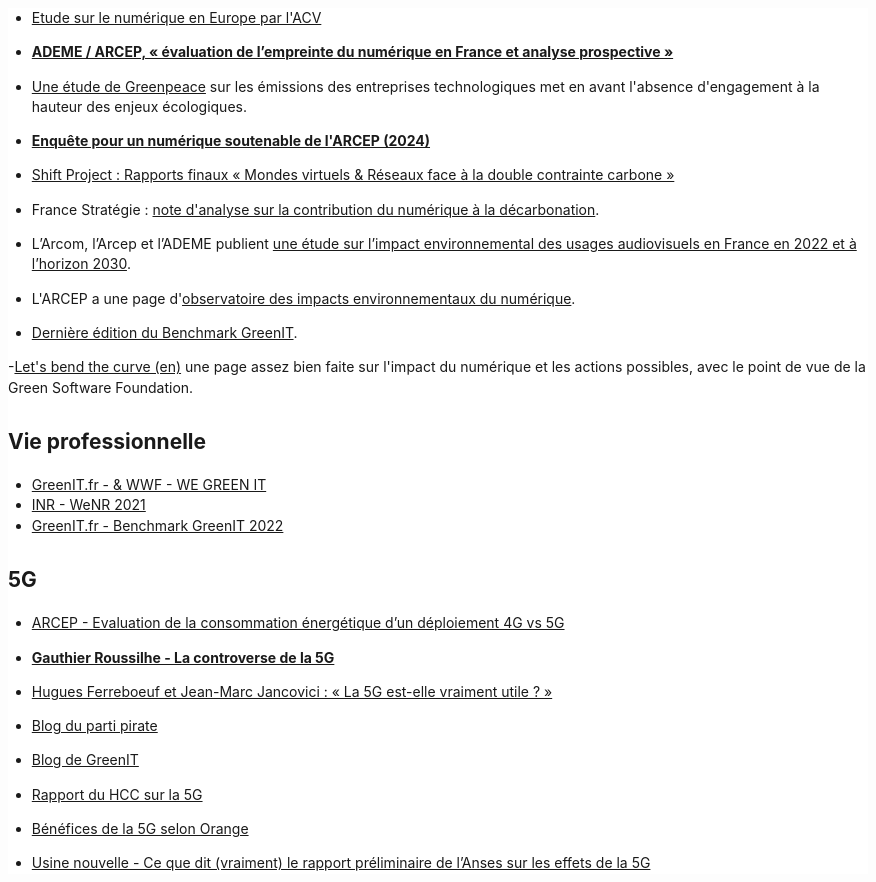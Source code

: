 - [Etude sur le numérique en Europe par l'ACV](https://www.greenit.fr/wp-content/uploads/2021/12/EU-Study-ACV-7-DEC-FR.pdf)

- **[ADEME / ARCEP, « évaluation de l’empreinte du numérique en France et analyse prospective »](https://librairie.ademe.fr/consommer-autrement/5226-evaluation-de-l-impact-environnemental-du-numerique-en-france-et-analyse-prospective.html)**

- [Une étude de Greenpeace](https://green-it.developpez.com/actu/351129/Les-grandes-entreprises-technologiques-doivent-reduire-leurs-emissions-de-CO2-plus-rapidement-selon-Greenpeace-alors-que-les-emissions-des-fournisseurs-de-l-industrie-electronique-sont-en-hausse/) sur les émissions des entreprises technologiques met en avant l'absence d'engagement à la hauteur des enjeux écologiques.
- **[Enquête pour un numérique soutenable de l'ARCEP (2024)](https://www.arcep.fr/actualites/actualites-et-communiques/detail/n/environnement-210324.html)**

- [Shift Project : Rapports finaux « Mondes virtuels & Réseaux face à la double contrainte carbone »](https://theshiftproject.org/article/mondes-virtuels-reseaux-publication-des-rapports-finaux/)

- France Stratégie : [note d'analyse sur la contribution du numérique à la décarbonation](https://www.strategie.gouv.fr/publications/contribution-numerique-decarbonation).

- L’Arcom, l’Arcep et l’ADEME publient [une étude sur l’impact environnemental des usages audiovisuels en France en 2022 et à l’horizon 2030](https://www.arcep.fr/actualites/actualites-et-communiques/detail/n/environnement-071024.html).
- L'ARCEP a une page d'[observatoire des impacts environnementaux du numérique](https://www.arcep.fr/la-regulation/grands-dossiers-thematiques-transverses/observatoire-impacts-environnementaux-numerique-arcep-ademe.html).

- [Dernière édition du Benchmark GreenIT](https://www.greenit.fr/2024/09/23/numerique-au-bureau-jusqua-60-de-notre-budget-annuel-soutenable/).

-[Let's bend the curve (en)](https://www.letsbendthecurve.com/) une page assez bien faite sur l'impact du numérique et les actions possibles, avec le point de vue de la Green Software Foundation.


## Vie professionnelle

- [GreenIT.fr -  & WWF - WE GREEN IT](https://www.wwf.fr/sites/default/files/doc-2018-10/20181003_etude_wegreenit_d%C3%A9marche_green_it_entreprises_francaises_WWF-min.pdf?utm_source=website&utm_campaign=etude%20wegreenit)
- [INR - WeNR 2021](https://wenr.isit-europe.org/wp-content/uploads/2021/12/wenr2021-rapport-public.pdf)
- [GreenIT.fr - Benchmark GreenIT 2022](https://club.greenit.fr/doc/2022-09-Benchmark_Green_IT-2022-rapport.0.5_FR.pdf)

## 5G
- [ARCEP - Evaluation de la consommation énergétique d’un déploiement 4G vs 5G](https://www.arcep.fr/fileadmin/cru-1638195168/user_upload/grands_dossiers/environnement/etude-environnement-4Gvs5G-note-detaillee-comite-expert-mobile_janv2022.pdf)

- **[Gauthier Roussilhe - La controverse de la 5G](http://gauthierroussilhe.com/fr/projects/controverse-de-la-5g)**

- [Hugues Ferreboeuf et Jean-Marc Jancovici : « La 5G est-elle vraiment utile ? »](https://www.lemonde.fr/idees/article/2020/01/09/5g-ne-sommes-nous-pas-en-train-de-confondre-ce-qui-est-nouveau-avec-ce-qui-est-utile-ce-qui-semble-urgent-avec-ce-qui-est-important_6025291_3232.html)
- [Blog du parti pirate](https://partipirate.org/5g-elevons-le-debat/)
- [Blog de GreenIT](https://www.greenit.fr/2020/09/30/5g-recentrons-le-debat/)
- [Rapport du HCC sur la 5G](https://www.hautconseilclimat.fr/publications/maitriser-limpact-carbone-de-la-5g/)
- [Bénéfices de la 5G selon Orange](https://reseaux.orange.fr/5g-benefices)
- [Usine nouvelle - Ce que dit (vraiment) le rapport préliminaire de l’Anses sur les effets de la 5G](https://www.usinenouvelle.com/editorial/ce-que-dit-vraiment-le-rapport-preliminaire-de-l-anses-sur-les-effets-de-la-5g.N923409)
